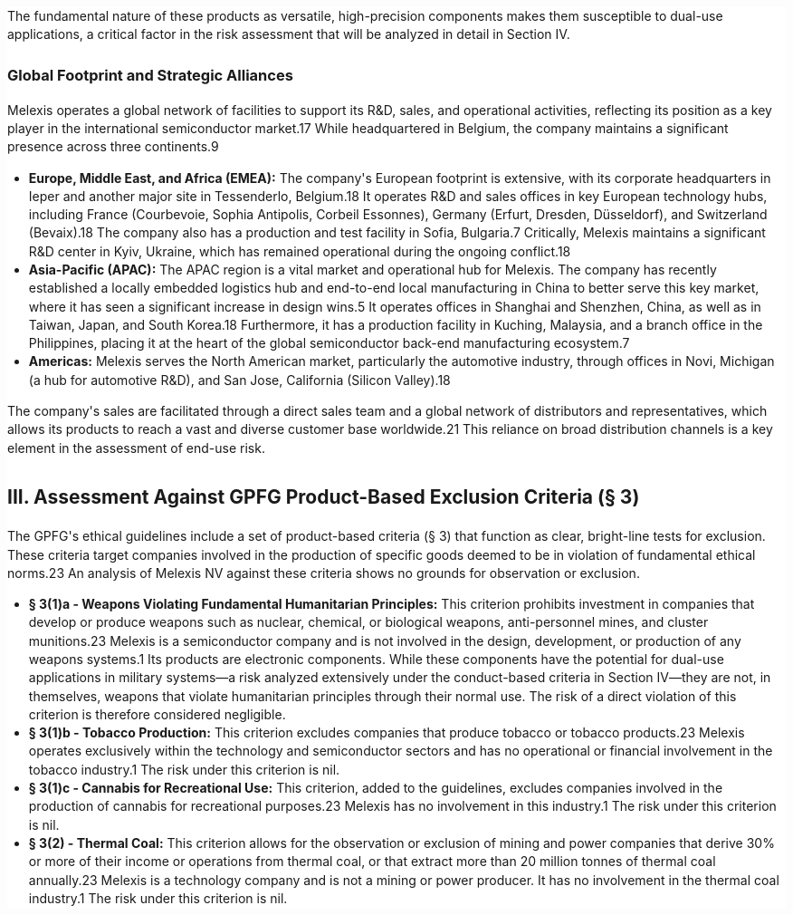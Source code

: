 The fundamental nature of these products as versatile, high-precision components makes them susceptible to dual-use applications, a critical factor in the risk assessment that will be analyzed in detail in Section IV.

### **Global Footprint and Strategic Alliances**

Melexis operates a global network of facilities to support its R\&D, sales, and operational activities, reflecting its position as a key player in the international semiconductor market.17 While headquartered in Belgium, the company maintains a significant presence across three continents.9

* **Europe, Middle East, and Africa (EMEA):** The company's European footprint is extensive, with its corporate headquarters in Ieper and another major site in Tessenderlo, Belgium.18 It operates R\&D and sales offices in key European technology hubs, including France (Courbevoie, Sophia Antipolis, Corbeil Essonnes), Germany (Erfurt, Dresden, Düsseldorf), and Switzerland (Bevaix).18 The company also has a production and test facility in Sofia, Bulgaria.7 Critically, Melexis maintains a significant R\&D center in Kyiv, Ukraine, which has remained operational during the ongoing conflict.18  
* **Asia-Pacific (APAC):** The APAC region is a vital market and operational hub for Melexis. The company has recently established a locally embedded logistics hub and end-to-end local manufacturing in China to better serve this key market, where it has seen a significant increase in design wins.5 It operates offices in Shanghai and Shenzhen, China, as well as in Taiwan, Japan, and South Korea.18 Furthermore, it has a production facility in Kuching, Malaysia, and a branch office in the Philippines, placing it at the heart of the global semiconductor back-end manufacturing ecosystem.7  
* **Americas:** Melexis serves the North American market, particularly the automotive industry, through offices in Novi, Michigan (a hub for automotive R\&D), and San Jose, California (Silicon Valley).18

The company's sales are facilitated through a direct sales team and a global network of distributors and representatives, which allows its products to reach a vast and diverse customer base worldwide.21 This reliance on broad distribution channels is a key element in the assessment of end-use risk.

## **III. Assessment Against GPFG Product-Based Exclusion Criteria (§ 3\)**

The GPFG's ethical guidelines include a set of product-based criteria (§ 3\) that function as clear, bright-line tests for exclusion. These criteria target companies involved in the production of specific goods deemed to be in violation of fundamental ethical norms.23 An analysis of Melexis NV against these criteria shows no grounds for observation or exclusion.

* **§ 3(1)a \- Weapons Violating Fundamental Humanitarian Principles:** This criterion prohibits investment in companies that develop or produce weapons such as nuclear, chemical, or biological weapons, anti-personnel mines, and cluster munitions.23 Melexis is a semiconductor company and is not involved in the design, development, or production of any weapons systems.1 Its products are electronic components. While these components have the potential for dual-use applications in military systems—a risk analyzed extensively under the conduct-based criteria in Section IV—they are not, in themselves, weapons that violate humanitarian principles through their normal use. The risk of a direct violation of this criterion is therefore considered negligible.  
* **§ 3(1)b \- Tobacco Production:** This criterion excludes companies that produce tobacco or tobacco products.23 Melexis operates exclusively within the technology and semiconductor sectors and has no operational or financial involvement in the tobacco industry.1 The risk under this criterion is nil.  
* **§ 3(1)c \- Cannabis for Recreational Use:** This criterion, added to the guidelines, excludes companies involved in the production of cannabis for recreational purposes.23 Melexis has no involvement in this industry.1 The risk under this criterion is nil.  
* **§ 3(2) \- Thermal Coal:** This criterion allows for the observation or exclusion of mining and power companies that derive 30% or more of their income or operations from thermal coal, or that extract more than 20 million tonnes of thermal coal annually.23 Melexis is a technology company and is not a mining or power producer. It has no involvement in the thermal coal industry.1 The risk under this criterion is nil.
